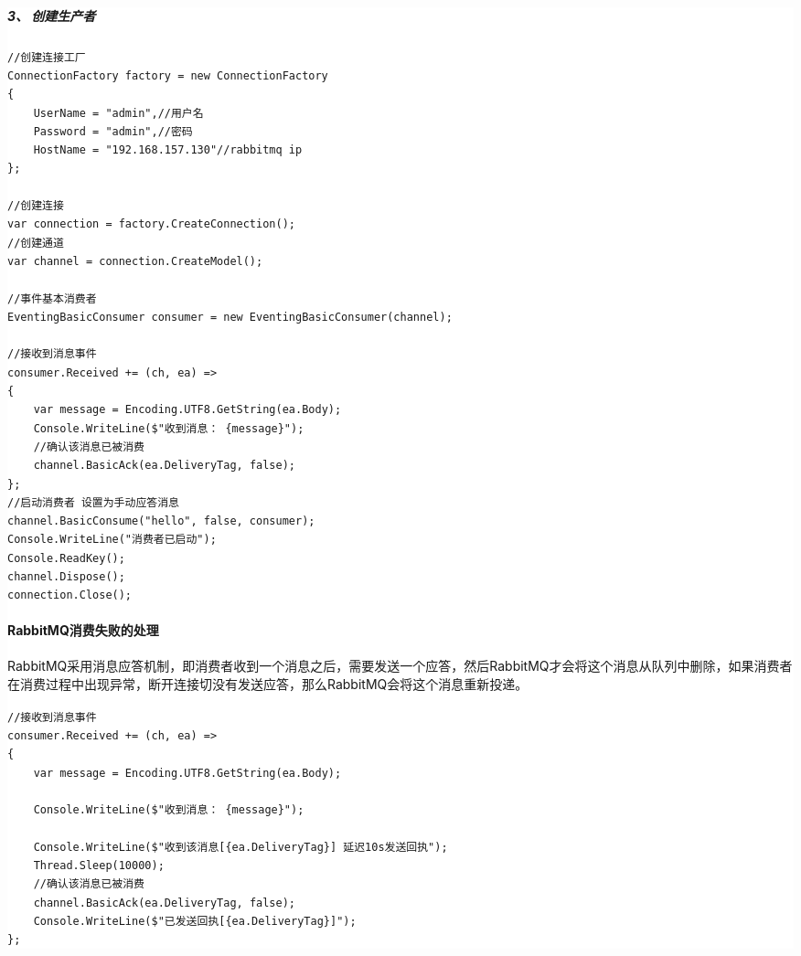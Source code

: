 ##### 3、 创建生产者



```
//创建连接工厂
ConnectionFactory factory = new ConnectionFactory
{
    UserName = "admin",//用户名
    Password = "admin",//密码
    HostName = "192.168.157.130"//rabbitmq ip
};

//创建连接
var connection = factory.CreateConnection();
//创建通道
var channel = connection.CreateModel();

//事件基本消费者
EventingBasicConsumer consumer = new EventingBasicConsumer(channel);

//接收到消息事件
consumer.Received += (ch, ea) =>
{
    var message = Encoding.UTF8.GetString(ea.Body);
    Console.WriteLine($"收到消息： {message}");
    //确认该消息已被消费
    channel.BasicAck(ea.DeliveryTag, false);
};
//启动消费者 设置为手动应答消息
channel.BasicConsume("hello", false, consumer);
Console.WriteLine("消费者已启动");
Console.ReadKey();
channel.Dispose();
connection.Close();
```
 

#### RabbitMQ消费失败的处理

RabbitMQ采用消息应答机制，即消费者收到一个消息之后，需要发送一个应答，然后RabbitMQ才会将这个消息从队列中删除，如果消费者在消费过程中出现异常，断开连接切没有发送应答，那么RabbitMQ会将这个消息重新投递。


```
//接收到消息事件
consumer.Received += (ch, ea) =>
{
    var message = Encoding.UTF8.GetString(ea.Body);

    Console.WriteLine($"收到消息： {message}");

    Console.WriteLine($"收到该消息[{ea.DeliveryTag}] 延迟10s发送回执");
    Thread.Sleep(10000);
    //确认该消息已被消费
    channel.BasicAck(ea.DeliveryTag, false);
    Console.WriteLine($"已发送回执[{ea.DeliveryTag}]");
};
```
